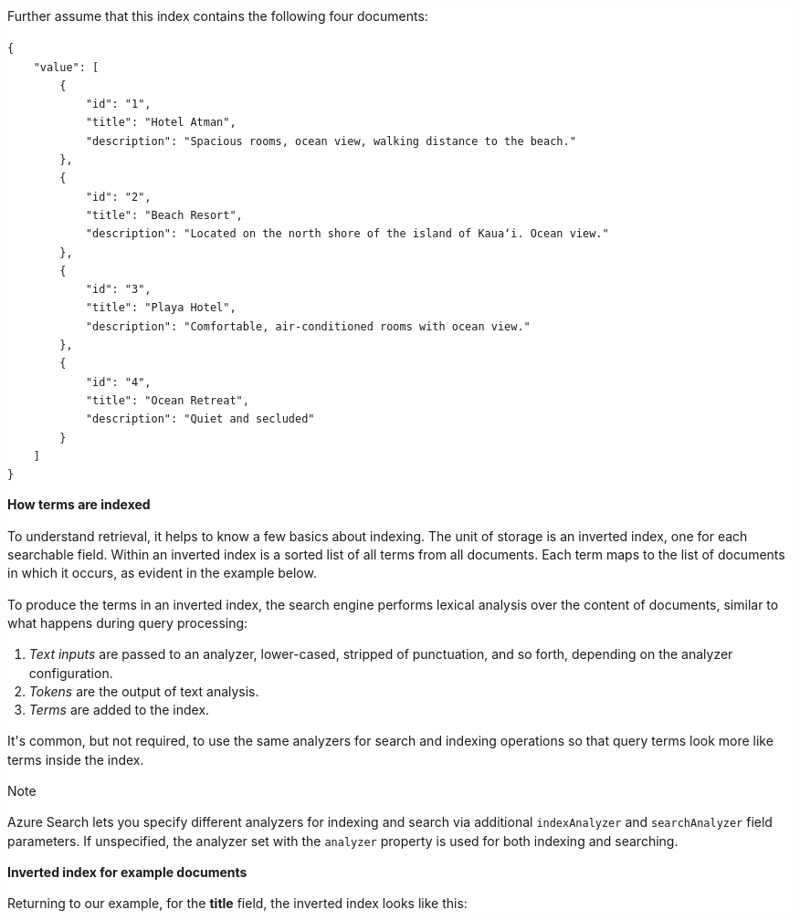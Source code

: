 Further assume that this index contains the following four documents: 

~~~~
{ 
    "value": [
        {         
            "id": "1",         
            "title": "Hotel Atman",         
            "description": "Spacious rooms, ocean view, walking distance to the beach."   
        },       
        {         
            "id": "2",         
            "title": "Beach Resort",        
            "description": "Located on the north shore of the island of Kauaʻi. Ocean view."     
        },       
        {         
            "id": "3",         
            "title": "Playa Hotel",         
            "description": "Comfortable, air-conditioned rooms with ocean view."
        },       
        {         
            "id": "4",         
            "title": "Ocean Retreat",         
            "description": "Quiet and secluded"
        }    
    ]
}
~~~~

**How terms are indexed**

To understand retrieval, it helps to know a few basics about indexing. The unit of storage is an inverted index, one for each searchable field. Within an inverted index is a sorted list of all terms from all documents. Each term maps to the list of documents in which it occurs, as evident in the example below.

To produce the terms in an inverted index, the search engine performs lexical analysis over the content of documents, similar to what happens during query processing:

1. *Text inputs* are passed to an analyzer, lower-cased, stripped of punctuation, and so forth, depending on the analyzer configuration. 
2. *Tokens* are the output of text analysis.
3. *Terms* are added to the index.

It's common, but not required, to use the same analyzers for search and indexing operations so that query terms look more like terms inside the index.

> [!Note]
> Azure Search lets you specify different analyzers for indexing and search via additional `indexAnalyzer` and `searchAnalyzer` field parameters. If unspecified, the analyzer set with the `analyzer` property is used for both indexing and searching.  

**Inverted index for example documents**

Returning to our example, for the **title** field, the inverted index looks like this:


[1]: ./media/search-lucene-query-architecture/architecture-diagram2.png
[2]: ./media/search-lucene-query-architecture/azSearch-queryparsing-should2.png
[3]: ./media/search-lucene-query-architecture/azSearch-queryparsing-must2.png
[4]: ./media/search-lucene-query-architecture/azSearch-queryparsing-spacious2.png